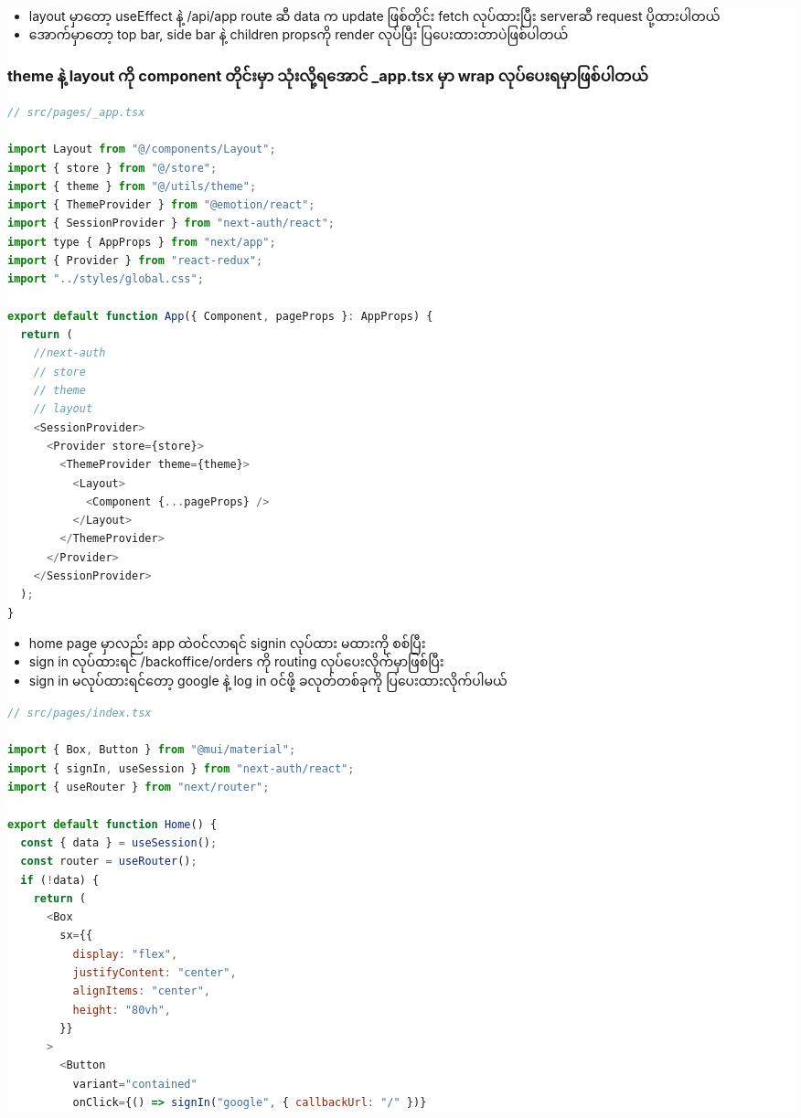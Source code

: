 - layout မှာတော့ useEffect နဲ့ /api/app route ဆီ data က update ဖြစ်တိုင်း fetch လုပ်ထားပြီး serverဆီ request ပို့ထားပါတယ်
- အောက်မှာတော့ top bar, side bar နဲ့ children propsကို render လုပ်ပြီး ပြပေးထားတာပဲဖြစ်ပါတယ်

### theme နဲ့ layout ကို component တိုင်းမှာ သုံးလို့ရအောင် \_app.tsx မှာ wrap လုပ်ပေးရမှာဖြစ်ပါတယ်

```js
// src/pages/_app.tsx

import Layout from "@/components/Layout";
import { store } from "@/store";
import { theme } from "@/utils/theme";
import { ThemeProvider } from "@emotion/react";
import { SessionProvider } from "next-auth/react";
import type { AppProps } from "next/app";
import { Provider } from "react-redux";
import "../styles/global.css";

export default function App({ Component, pageProps }: AppProps) {
  return (
    //next-auth
    // store
    // theme
    // layout
    <SessionProvider>
      <Provider store={store}>
        <ThemeProvider theme={theme}>
          <Layout>
            <Component {...pageProps} />
          </Layout>
        </ThemeProvider>
      </Provider>
    </SessionProvider>
  );
}
```

- home page မှာလည်း app ထဲ၀င်လာရင် signin လုပ်ထား မထားကို စစ်ပြီး
- sign in လုပ်ထားရင် /backoffice/orders ကို routing လုပ်ပေးလိုက်မှာဖြစ်ပြီး
- sign in မလုပ်ထားရင်တော့ google နဲ့ log in ၀င်ဖို့ ခလုတ်တစ်ခုကို ပြပေးထားလိုက်ပါမယ်

```js
// src/pages/index.tsx

import { Box, Button } from "@mui/material";
import { signIn, useSession } from "next-auth/react";
import { useRouter } from "next/router";

export default function Home() {
  const { data } = useSession();
  const router = useRouter();
  if (!data) {
    return (
      <Box
        sx={{
          display: "flex",
          justifyContent: "center",
          alignItems: "center",
          height: "80vh",
        }}
      >
        <Button
          variant="contained"
          onClick={() => signIn("google", { callbackUrl: "/" })}
```